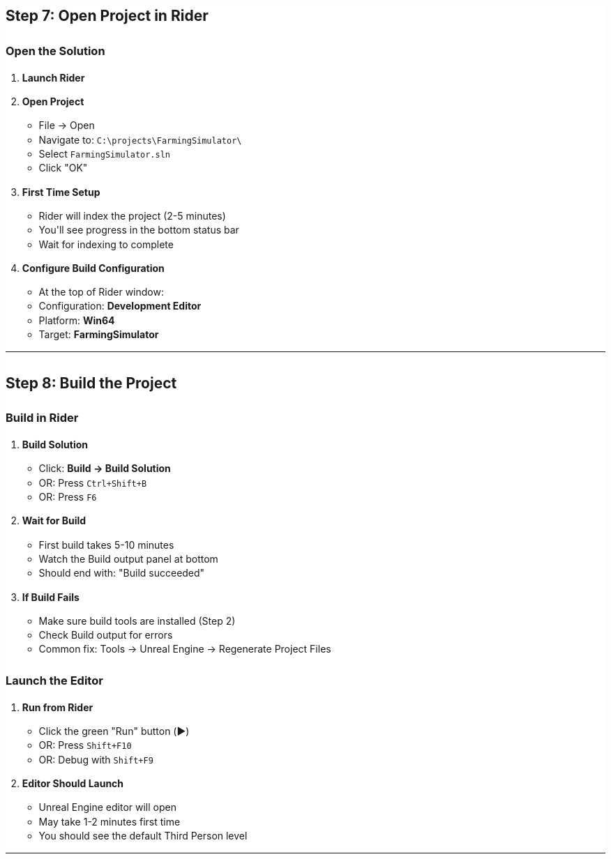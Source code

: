 
## Step 7: Open Project in Rider

### Open the Solution

1. **Launch Rider**

2. **Open Project**
   - File → Open
   - Navigate to: `C:\projects\FarmingSimulator\`
   - Select `FarmingSimulator.sln`
   - Click "OK"

3. **First Time Setup**
   - Rider will index the project (2-5 minutes)
   - You'll see progress in the bottom status bar
   - Wait for indexing to complete

4. **Configure Build Configuration**
   - At the top of Rider window:
   - Configuration: **Development Editor**
   - Platform: **Win64**
   - Target: **FarmingSimulator**

---

## Step 8: Build the Project

### Build in Rider

1. **Build Solution**
   - Click: **Build → Build Solution**
   - OR: Press `Ctrl+Shift+B`
   - OR: Press `F6`

2. **Wait for Build**
   - First build takes 5-10 minutes
   - Watch the Build output panel at bottom
   - Should end with: "Build succeeded"

3. **If Build Fails**
   - Make sure build tools are installed (Step 2)
   - Check Build output for errors
   - Common fix: Tools → Unreal Engine → Regenerate Project Files

### Launch the Editor

1. **Run from Rider**
   - Click the green "Run" button (▶️)
   - OR: Press `Shift+F10`
   - OR: Debug with `Shift+F9`

2. **Editor Should Launch**
   - Unreal Engine editor will open
   - May take 1-2 minutes first time
   - You should see the default Third Person level

---